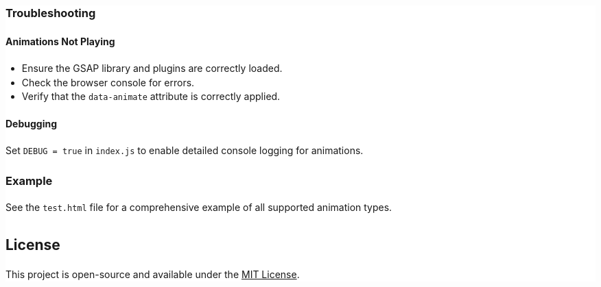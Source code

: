 ### Troubleshooting

#### Animations Not Playing
- Ensure the GSAP library and plugins are correctly loaded.
- Check the browser console for errors.
- Verify that the `data-animate` attribute is correctly applied.

#### Debugging
Set `DEBUG = true` in `index.js` to enable detailed console logging for animations.

### Example

See the `test.html` file for a comprehensive example of all supported animation types.

## License

This project is open-source and available under the [MIT License](LICENSE).

